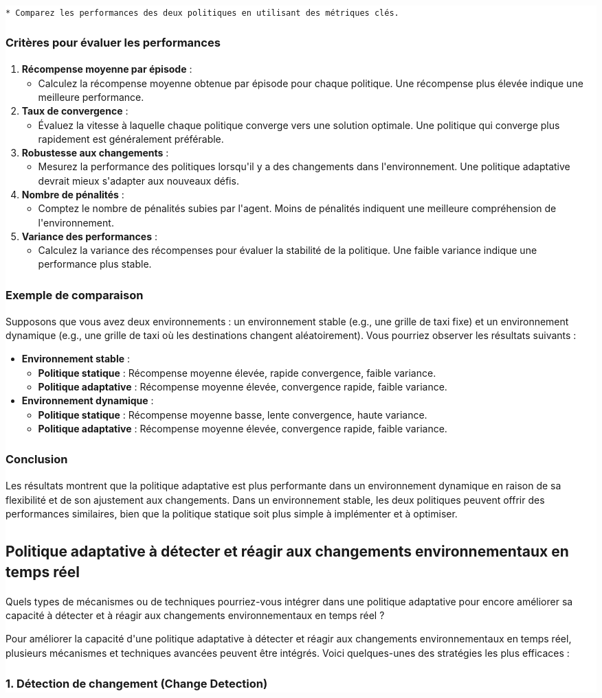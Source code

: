     * Comparez les performances des deux politiques en utilisant des métriques clés.

### Critères pour évaluer les performances

1. **Récompense moyenne par épisode** :
    * Calculez la récompense moyenne obtenue par épisode pour chaque politique. Une récompense plus élevée indique une meilleure performance.
2. **Taux de convergence** :
    * Évaluez la vitesse à laquelle chaque politique converge vers une solution optimale. Une politique qui converge plus rapidement est généralement préférable.
3. **Robustesse aux changements** :
    * Mesurez la performance des politiques lorsqu'il y a des changements dans l'environnement. Une politique adaptative devrait mieux s'adapter aux nouveaux défis.
4. **Nombre de pénalités** :
    * Comptez le nombre de pénalités subies par l'agent. Moins de pénalités indiquent une meilleure compréhension de l'environnement.
5. **Variance des performances** :
    * Calculez la variance des récompenses pour évaluer la stabilité de la politique. Une faible variance indique une performance plus stable.

### Exemple de comparaison

Supposons que vous avez deux environnements : un environnement stable (e.g., une grille de taxi fixe) et un environnement dynamique (e.g., une grille de taxi où les destinations changent aléatoirement). Vous pourriez observer les résultats suivants :

* **Environnement stable** :
    * **Politique statique** : Récompense moyenne élevée, rapide convergence, faible variance.
    * **Politique adaptative** : Récompense moyenne élevée, convergence rapide, faible variance.
* **Environnement dynamique** :
    * **Politique statique** : Récompense moyenne basse, lente convergence, haute variance.
    * **Politique adaptative** : Récompense moyenne élevée, convergence rapide, faible variance.

### Conclusion

Les résultats montrent que la politique adaptative est plus performante dans un environnement dynamique en raison de sa flexibilité et de son ajustement aux changements. Dans un environnement stable, les deux politiques peuvent offrir des performances similaires, bien que la politique statique soit plus simple à implémenter et à optimiser.

## Politique adaptative à détecter et réagir aux changements environnementaux en temps réel

Quels types de mécanismes ou de techniques pourriez-vous intégrer dans une politique adaptative pour encore améliorer sa capacité à détecter et à réagir aux changements environnementaux en temps réel ?

Pour améliorer la capacité d'une politique adaptative à détecter et réagir aux changements environnementaux en temps réel, plusieurs mécanismes et techniques avancées peuvent être intégrés. Voici quelques-unes des stratégies les plus efficaces :

### 1. **Détection de changement (Change Detection)**
